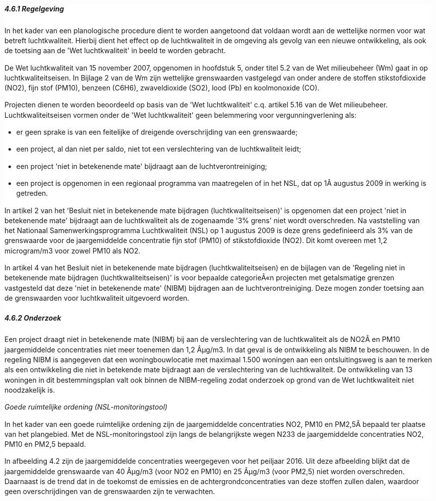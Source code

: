 ##### 4\.6\.1 Regelgeving

In het kader van een planologische procedure dient te worden aangetoond dat voldaan wordt aan de wettelijke normen voor wat betreft luchtkwaliteit. Hierbij dient het effect op de luchtkwaliteit in de omgeving als gevolg van een nieuwe ontwikkeling, als ook de toetsing aan de 'Wet luchtkwaliteit' in beeld te worden gebracht.

De Wet luchtkwaliteit van 15 november 2007, opgenomen in hoofdstuk 5, onder titel 5\.2 van de Wet milieubeheer (Wm) gaat in op luchtkwaliteitseisen. In Bijlage 2 van de Wm zijn wettelijke grenswaarden vastgelegd van onder andere de stoffen stikstofdioxide (NO2), fijn stof (PM10), benzeen (C6H6), zwaveldioxide (SO2), lood (Pb) en koolmonoxide (CO).

Projecten dienen te worden beoordeeld op basis van de 'Wet luchtkwaliteit' c.q. artikel 5\.16 van de Wet milieubeheer. Luchtkwaliteitseisen vormen onder de 'Wet luchtkwaliteit' geen belemmering voor vergunningverlening als:

* er geen sprake is van een feitelijke of dreigende overschrijding van een grenswaarde;

* een project, al dan niet per saldo, niet tot een verslechtering van de luchtkwaliteit leidt;

* een project 'niet in betekenende mate' bijdraagt aan de luchtverontreiniging;

* een project is opgenomen in een regionaal programma van maatregelen of in het NSL, dat op 1Â augustus 2009 in werking is getreden.

In artikel 2 van het 'Besluit niet in betekenende mate bijdragen (luchtkwaliteitseisen)' is opgenomen dat een project 'niet in betekenende mate' bijdraagt aan de luchtkwaliteit als de zogenaamde '3% grens' niet wordt overschreden. Na vaststelling van het Nationaal Samenwerkingsprogramma Luchtkwaliteit (NSL) op 1 augustus 2009 is deze grens gedefinieerd als 3% van de grenswaarde voor de jaargemiddelde concentratie fijn stof (PM10) of stikstofdioxide (NO2). Dit komt overeen met 1,2 microgram/m3 voor zowel PM10 als NO2.

In artikel 4 van het Besluit niet in betekenende mate bijdragen (luchtkwaliteitseisen) en de bijlagen van de 'Regeling niet in betekenende mate bijdragen (luchtkwaliteitseisen)' is voor bepaalde categorieÃ«n projecten met getalsmatige grenzen vastgesteld dat deze 'niet in betekenende mate' (NIBM) bijdragen aan de luchtverontreiniging. Deze mogen zonder toetsing aan de grenswaarden voor luchtkwaliteit uitgevoerd worden.

##### 4\.6\.2 Onderzoek

Een project draagt niet in betekenende mate (NIBM) bij aan de verslechtering van de luchtkwaliteit als de NO2Â en PM10 jaargemiddelde concentraties niet meer toenemen dan 1,2 Âµg/m3. In dat geval is de ontwikkeling als NIBM te beschouwen. In de regeling NIBM is aangegeven dat een woningbouwlocatie met maximaal 1\.500 woningen aan een ontsluitingsweg is aan te merken als een ontwikkeling die niet in betekende mate bijdraagt aan de verslechtering van de luchtkwaliteit. De ontwikkeling van 13 woningen in dit bestemmingsplan valt ook binnen de NIBM\-regeling zodat onderzoek op grond van de Wet luchtkwaliteit niet noodzakelijk is.

*Goede ruimtelijke ordening (NSL\-monitoringstool)*

In het kader van een goede ruimtelijke ordening zijn de jaargemiddelde concentraties NO2, PM10 en PM2,5Â bepaald ter plaatse van het plangebied. Met de NSL\-monitoringstool zijn langs de belangrijkste wegen N233 de jaargemiddelde concentraties NO2, PM10 en PM2,5 bepaald.

In afbeelding 4\.2 zijn de jaargemiddelde concentraties weergegeven voor het peiljaar 2016\. Uit deze afbeelding blijkt dat de jaargemiddelde grenswaarde van 40 Âµg/m3 (voor NO2 en PM10) en 25 Âµg/m3 (voor PM2,5) niet worden overschreden. Daarnaast is de trend dat in de toekomst de emissies en de achtergrondconcentraties van deze stoffen zullen dalen, waardoor geen overschrijdingen van de grenswaarden zijn te verwachten.
